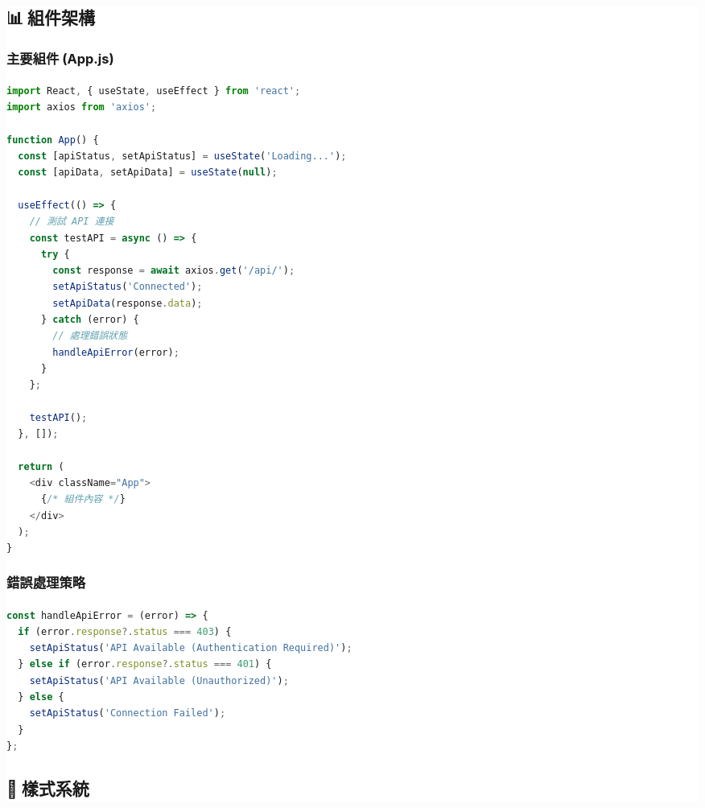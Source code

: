 ## 📊 組件架構

### 主要組件 (App.js)
```javascript
import React, { useState, useEffect } from 'react';
import axios from 'axios';

function App() {
  const [apiStatus, setApiStatus] = useState('Loading...');
  const [apiData, setApiData] = useState(null);

  useEffect(() => {
    // 測試 API 連接
    const testAPI = async () => {
      try {
        const response = await axios.get('/api/');
        setApiStatus('Connected');
        setApiData(response.data);
      } catch (error) {
        // 處理錯誤狀態
        handleApiError(error);
      }
    };
    
    testAPI();
  }, []);

  return (
    <div className="App">
      {/* 組件內容 */}
    </div>
  );
}
```

### 錯誤處理策略
```javascript
const handleApiError = (error) => {
  if (error.response?.status === 403) {
    setApiStatus('API Available (Authentication Required)');
  } else if (error.response?.status === 401) {
    setApiStatus('API Available (Unauthorized)');
  } else {
    setApiStatus('Connection Failed');
  }
};
```

## 🎨 樣式系統

